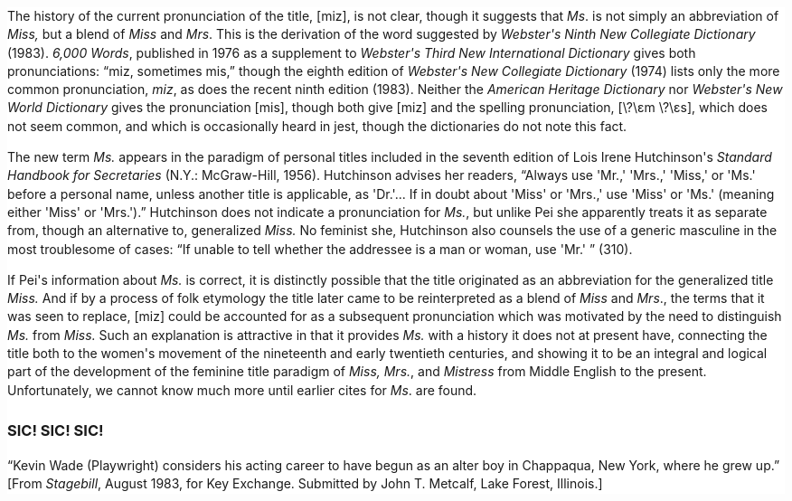 The history of the current pronunciation of the title, [miz],
is not clear, though it suggests that *Ms*. is not simply an
abbreviation of *Miss,* but a blend of *Miss* and *Mrs*.  This is the
derivation of the word suggested by *Webster's Ninth New
Collegiate Dictionary* (1983).  *6,000 Words*, published in 1976 as
a supplement to *Webster's Third New International Dictionary*
gives both pronunciations: &ldquo;miz, sometimes mis,&rdquo; though the
eighth edition of *Webster's New Collegiate Dictionary* (1974)
lists only the more common pronunciation, *miz*, as does the
recent ninth edition (1983).  Neither the *American Heritage
Dictionary* nor *Webster's New World Dictionary* gives the
pronunciation [mis], though both give [miz] and the spelling
pronunciation, [&#92;?&#92;&epsilon;m &#92;?&#92;&epsilon;s], which does not seem common, and
which is occasionally heard in jest, though the dictionaries do
not note this fact.

The new term *Ms.* appears in the paradigm of personal
titles included in the seventh edition of Lois Irene Hutchinson's
*Standard Handbook for Secretaries* (N.Y.: McGraw-Hill,
1956).  Hutchinson advises her readers, &ldquo;Always use 'Mr.,'
'Mrs.,' 'Miss,' or 'Ms.' before a personal name, unless another
title is applicable, as 'Dr.'... If in doubt about 'Miss' or 'Mrs.,'
use 'Miss' or 'Ms.' (meaning either 'Miss' or 'Mrs.').&rdquo;  Hutchinson
does not indicate a pronunciation for *Ms.*, but unlike Pei
she apparently treats it as separate from, though an alternative
to, generalized *Miss.*  No feminist she, Hutchinson also counsels
the use of a generic masculine in the most troublesome of
cases: &ldquo;If unable to tell whether the addressee is a man or
woman, use 'Mr.' &rdquo; (310).

If Pei's information about *Ms.* is correct, it is distinctly
possible that the title originated as an abbreviation for the
generalized title *Miss.*  And if by a process of folk etymology
the title later came to be reinterpreted as a blend of *Miss* and
*Mrs*., the terms that it was seen to replace, [miz] could be
accounted for as a subsequent pronunciation which was motivated
by the need to distinguish *Ms.* from *Miss.*  Such an
explanation is attractive in that it provides *Ms.* with a history it
does not at present have, connecting the title both to the
women's movement of the nineteenth and early twentieth
centuries, and showing it to be an integral and logical part of
the development of the feminine title paradigm of *Miss, Mrs.*,
and *Mistress* from Middle English to the present.  Unfortunately,
we cannot know much more until earlier cites for *Ms*.
are found.


### SIC! SIC! SIC!

&ldquo;Kevin Wade (Playwright) considers his acting career to
have begun as an alter boy in Chappaqua, New York, where he
grew up.&rdquo; [From *Stagebill*, August 1983, for Key Exchange.
Submitted by John T. Metcalf, Lake Forest, Illinois.]
